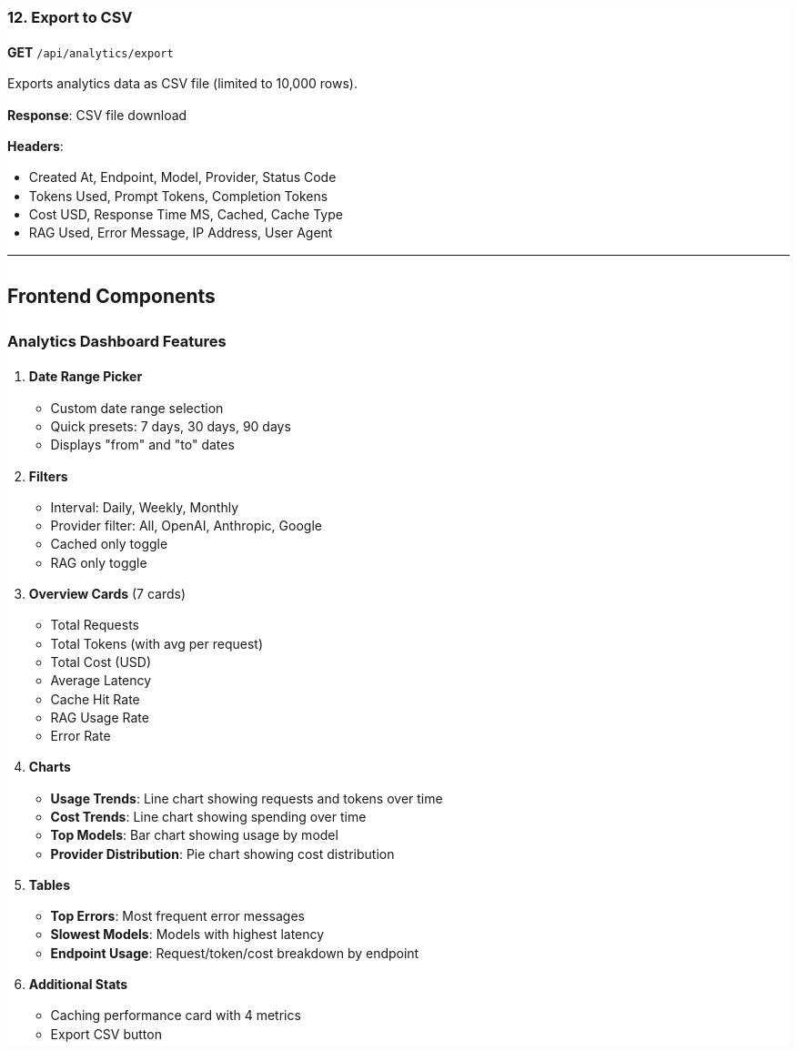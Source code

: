 
### 12. Export to CSV
**GET** `/api/analytics/export`

Exports analytics data as CSV file (limited to 10,000 rows).

**Response**: CSV file download

**Headers**:
- Created At, Endpoint, Model, Provider, Status Code
- Tokens Used, Prompt Tokens, Completion Tokens
- Cost USD, Response Time MS, Cached, Cache Type
- RAG Used, Error Message, IP Address, User Agent

---

## Frontend Components

### Analytics Dashboard Features

1. **Date Range Picker**
   - Custom date range selection
   - Quick presets: 7 days, 30 days, 90 days
   - Displays "from" and "to" dates

2. **Filters**
   - Interval: Daily, Weekly, Monthly
   - Provider filter: All, OpenAI, Anthropic, Google
   - Cached only toggle
   - RAG only toggle

3. **Overview Cards** (7 cards)
   - Total Requests
   - Total Tokens (with avg per request)
   - Total Cost (USD)
   - Average Latency
   - Cache Hit Rate
   - RAG Usage Rate
   - Error Rate

4. **Charts**
   - **Usage Trends**: Line chart showing requests and tokens over time
   - **Cost Trends**: Line chart showing spending over time
   - **Top Models**: Bar chart showing usage by model
   - **Provider Distribution**: Pie chart showing cost distribution

5. **Tables**
   - **Top Errors**: Most frequent error messages
   - **Slowest Models**: Models with highest latency
   - **Endpoint Usage**: Request/token/cost breakdown by endpoint

6. **Additional Stats**
   - Caching performance card with 4 metrics
   - Export CSV button
